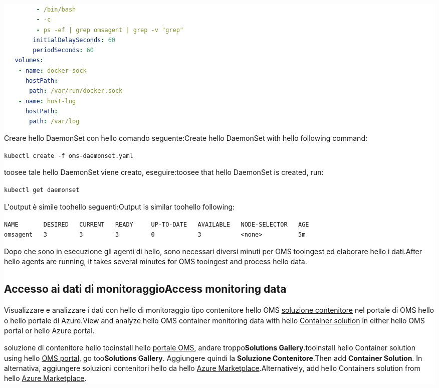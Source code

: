 ```YAML
         - /bin/bash
         - -c
         - ps -ef | grep omsagent | grep -v "grep"
        initialDelaySeconds: 60
        periodSeconds: 60
   volumes:
    - name: docker-sock 
      hostPath:
       path: /var/run/docker.sock
    - name: host-log
      hostPath:
       path: /var/log
```

<span data-ttu-id="404e4-128">Creare hello DaemonSet con hello comando seguente:</span><span class="sxs-lookup"><span data-stu-id="404e4-128">Create hello DaemonSet with hello following command:</span></span>

```azurecli-interactive
kubectl create -f oms-daemonset.yaml
```

<span data-ttu-id="404e4-129">toosee tale hello DaemonSet viene creato, eseguire:</span><span class="sxs-lookup"><span data-stu-id="404e4-129">toosee that hello DaemonSet is created, run:</span></span>

```azurecli-interactive
kubectl get daemonset
```

<span data-ttu-id="404e4-130">L'output è simile toohello seguenti:</span><span class="sxs-lookup"><span data-stu-id="404e4-130">Output is similar toohello following:</span></span>

```azurecli-interactive
NAME       DESIRED   CURRENT   READY     UP-TO-DATE   AVAILABLE   NODE-SELECTOR   AGE
omsagent   3         3         3         0            3           <none>          5m
```

<span data-ttu-id="404e4-131">Dopo che sono in esecuzione gli agenti di hello, sono necessari diversi minuti per OMS tooingest ed elaborare hello i dati.</span><span class="sxs-lookup"><span data-stu-id="404e4-131">After hello agents are running, it takes several minutes for OMS tooingest and process hello data.</span></span>

## <a name="access-monitoring-data"></a><span data-ttu-id="404e4-132">Accesso ai dati di monitoraggio</span><span class="sxs-lookup"><span data-stu-id="404e4-132">Access monitoring data</span></span>

<span data-ttu-id="404e4-133">Visualizzare e analizzare i dati con hello di monitoraggio tipo contenitore hello OMS [soluzione contenitore](../../log-analytics/log-analytics-containers.md) nel portale di OMS hello o hello portale di Azure.</span><span class="sxs-lookup"><span data-stu-id="404e4-133">View and analyze hello OMS container monitoring data with hello [Container solution](../../log-analytics/log-analytics-containers.md) in either hello OMS portal or hello Azure portal.</span></span> 

<span data-ttu-id="404e4-134">soluzione di contenitore hello tooinstall hello [portale OMS](https://mms.microsoft.com), andare troppo**Solutions Gallery**.</span><span class="sxs-lookup"><span data-stu-id="404e4-134">tooinstall hello Container solution using hello [OMS portal](https://mms.microsoft.com), go too**Solutions Gallery**.</span></span> <span data-ttu-id="404e4-135">Aggiungere quindi la **Soluzione Contenitore**.</span><span class="sxs-lookup"><span data-stu-id="404e4-135">Then add **Container Solution**.</span></span> <span data-ttu-id="404e4-136">In alternativa, aggiungere soluzioni contenitori hello da hello [Azure Marketplace](https://azuremarketplace.microsoft.com/marketplace/apps/microsoft.containersoms?tab=Overview).</span><span class="sxs-lookup"><span data-stu-id="404e4-136">Alternatively, add hello Containers solution from hello [Azure Marketplace](https://azuremarketplace.microsoft.com/marketplace/apps/microsoft.containersoms?tab=Overview).</span></span>
